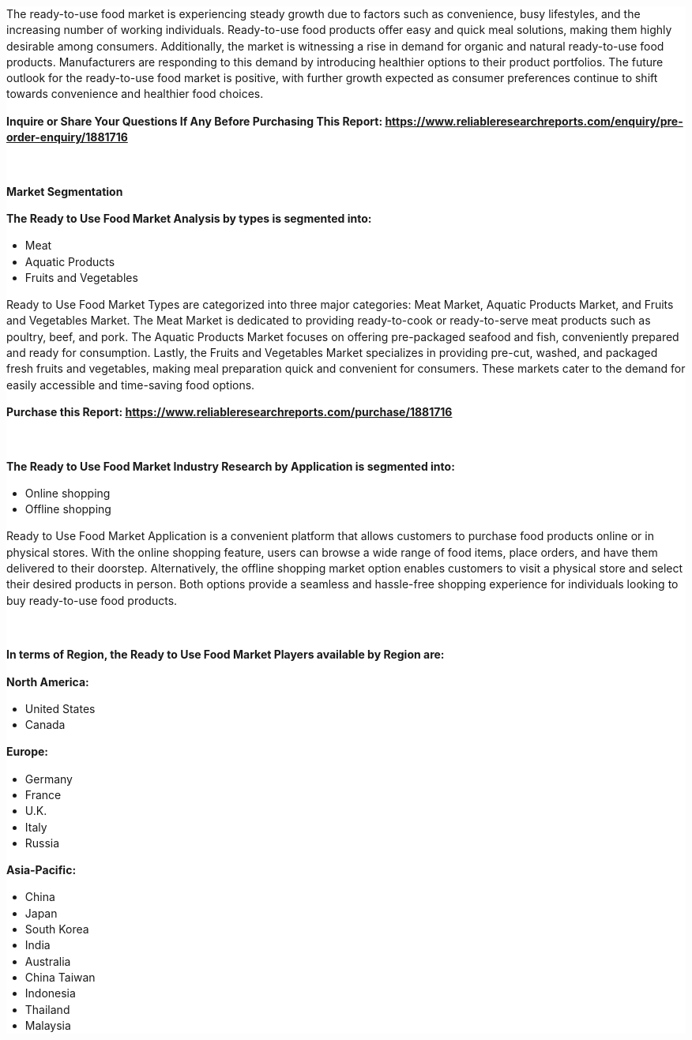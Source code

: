 <p><p>The ready-to-use food market is experiencing steady growth due to factors such as convenience, busy lifestyles, and the increasing number of working individuals. Ready-to-use food products offer easy and quick meal solutions, making them highly desirable among consumers. Additionally, the market is witnessing a rise in demand for organic and natural ready-to-use food products. Manufacturers are responding to this demand by introducing healthier options to their product portfolios. The future outlook for the ready-to-use food market is positive, with further growth expected as consumer preferences continue to shift towards convenience and healthier food choices.</p></p>
<p><strong>Inquire or Share Your Questions If Any Before Purchasing This Report: <a href="https://www.reliableresearchreports.com/enquiry/pre-order-enquiry/1881716">https://www.reliableresearchreports.com/enquiry/pre-order-enquiry/1881716</a></strong></p>
<p>&nbsp;</p>
<p><strong>Market Segmentation</strong></p>
<p><strong>The Ready to Use Food Market Analysis by types is segmented into:</strong></p>
<p><ul><li>Meat</li><li>Aquatic Products</li><li>Fruits and Vegetables</li></ul></p>
<p><p>Ready to Use Food Market Types are categorized into three major categories: Meat Market, Aquatic Products Market, and Fruits and Vegetables Market. The Meat Market is dedicated to providing ready-to-cook or ready-to-serve meat products such as poultry, beef, and pork. The Aquatic Products Market focuses on offering pre-packaged seafood and fish, conveniently prepared and ready for consumption. Lastly, the Fruits and Vegetables Market specializes in providing pre-cut, washed, and packaged fresh fruits and vegetables, making meal preparation quick and convenient for consumers. These markets cater to the demand for easily accessible and time-saving food options.</p></p>
<p><strong>Purchase this Report:&nbsp;<a href="https://www.reliableresearchreports.com/purchase/1881716">https://www.reliableresearchreports.com/purchase/1881716</a></strong></p>
<p>&nbsp;</p>
<p><strong>The Ready to Use Food Market Industry Research by Application is segmented into:</strong></p>
<p><ul><li>Online shopping</li><li>Offline shopping</li></ul></p>
<p><p>Ready to Use Food Market Application is a convenient platform that allows customers to purchase food products online or in physical stores. With the online shopping feature, users can browse a wide range of food items, place orders, and have them delivered to their doorstep. Alternatively, the offline shopping market option enables customers to visit a physical store and select their desired products in person. Both options provide a seamless and hassle-free shopping experience for individuals looking to buy ready-to-use food products.</p></p>
<p>&nbsp;</p>
<p><strong>In terms of Region, the Ready to Use Food Market Players available by Region are:</strong></p>
<p>
    <p> <strong> North America: </strong>
        <ul>
            <li>United States</li>
            <li>Canada</li>
        </ul>
        </p> 
    <p> <strong> Europe: </strong>
        <ul>
            <li>Germany</li>
            <li>France</li>
            <li>U.K.</li>
            <li>Italy</li>
            <li>Russia</li>
        </ul>
        </p> 
    <p> <strong> Asia-Pacific: </strong>
        <ul>
            <li>China</li>
            <li>Japan</li>
            <li>South Korea</li>
            <li>India</li>
            <li>Australia</li>
            <li>China Taiwan</li>
            <li>Indonesia</li>
            <li>Thailand</li>
            <li>Malaysia</li>
        </ul>